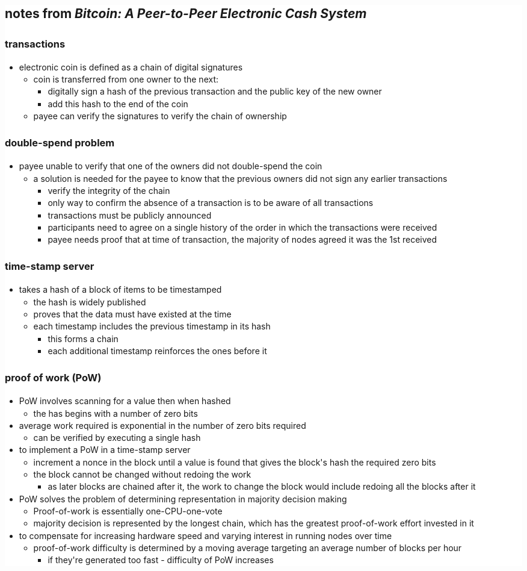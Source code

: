 ## notes from _Bitcoin: A Peer-to-Peer Electronic Cash System_

### transactions

* electronic coin is defined as a chain of digital signatures
  * coin is transferred from one owner to the next:
    * digitally sign a hash of the previous transaction and the public key of
      the new owner
    * add this hash to the end of the coin
  * payee can verify the signatures to verify the chain of ownership

### double-spend problem

* payee unable to verify that one of the owners did not double-spend the coin
  * a solution is needed for the payee to know that the previous owners did not
    sign any earlier transactions
    * verify the integrity of the chain
    * only way to confirm the absence of a transaction is to be aware of all
      transactions
    * transactions must be publicly announced
    * participants need to agree on a single history of the order in which the
      transactions were received
    * payee needs proof that at time of transaction, the majority of nodes
      agreed it was the 1st received

### time-stamp server

* takes a hash of a block of items to be timestamped
  * the hash is widely published
  * proves that the data must have existed at the time
  * each timestamp includes the previous timestamp in its hash
    * this forms a chain
    * each additional timestamp reinforces the ones before it

### proof of work (PoW)

* PoW involves scanning for a value then when hashed
  * the has begins with a number of zero bits
* average work required is exponential in the number of zero bits required
  * can be verified by executing a single hash
* to implement a PoW in a time-stamp server
  * increment a nonce in the block until a value is found that gives the block's
    hash the required zero bits
  * the block cannot be changed without redoing the work
    * as later blocks are chained after it, the work to change the block would
      include redoing all the blocks after it
* PoW solves the problem of determining representation in majority decision
  making
  * Proof-of-work is essentially one-CPU-one-vote
  * majority decision is represented by the longest chain, which has the
    greatest proof-of-work effort invested in it
* to compensate for increasing hardware speed and varying interest in running
  nodes over time
  * proof-of-work difficulty is determined by a moving average targeting an
    average number of blocks per hour
    * if they're generated too fast - difficulty of PoW increases
